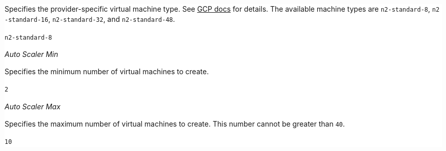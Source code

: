 

</td>
<td valign="top">

Specifies the provider-specific virtual machine type. See [GCP docs](https://cloud.google.com/compute/docs/general-purpose-machines#n2_machines) for details. The available machine types are `n2-standard-8`, `n2-standard-16`, `n2-standard-32`, and `n2-standard-48`.



</td>
<td valign="top">

`n2-standard-8`



</td>
</tr>
<tr>
<td valign="top">

*Auto Scaler Min*



</td>
<td valign="top">

Specifies the minimum number of virtual machines to create.



</td>
<td valign="top">

`2`



</td>
</tr>
<tr>
<td valign="top">

*Auto Scaler Max*



</td>
<td valign="top">

Specifies the maximum number of virtual machines to create. This number cannot be greater than `40`.



</td>
<td valign="top">

`10`



</td>
</tr>
</table>
